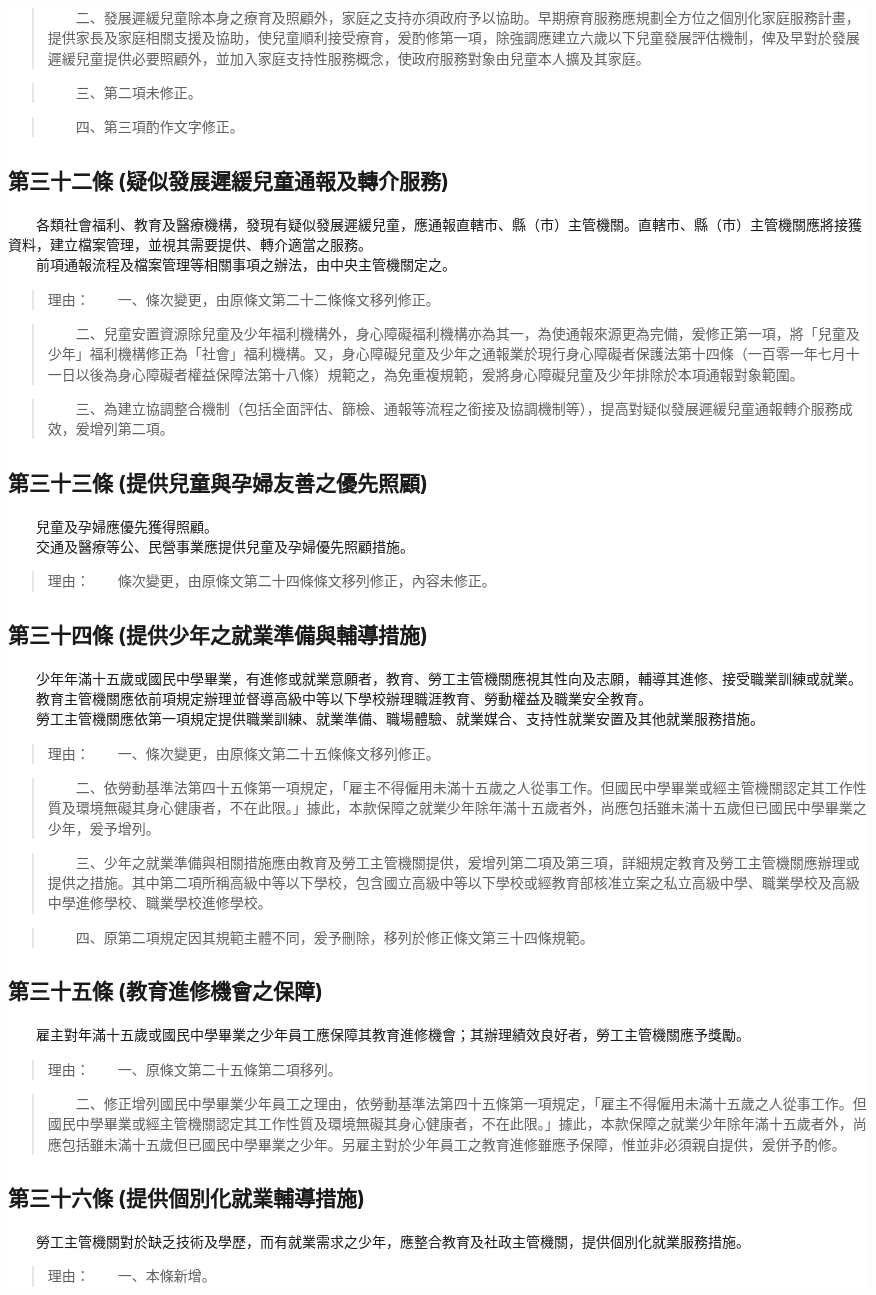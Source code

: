 > 　　二、發展遲緩兒童除本身之療育及照顧外，家庭之支持亦須政府予以協助。早期療育服務應規劃全方位之個別化家庭服務計畫，提供家長及家庭相關支援及協助，使兒童順利接受療育，爰酌修第一項，除強調應建立六歲以下兒童發展評估機制，俾及早對於發展遲緩兒童提供必要照顧外，並加入家庭支持性服務概念，使政府服務對象由兒童本人擴及其家庭。

> 　　三、第二項未修正。

> 　　四、第三項酌作文字修正。



第三十二條 (疑似發展遲緩兒童通報及轉介服務)
-------------------------------------------
　　各類社會福利、教育及醫療機構，發現有疑似發展遲緩兒童，應通報直轄市、縣（市）主管機關。直轄市、縣（市）主管機關應將接獲資料，建立檔案管理，並視其需要提供、轉介適當之服務。  
　　前項通報流程及檔案管理等相關事項之辦法，由中央主管機關定之。  
> 理由：　　一、條次變更，由原條文第二十二條條文移列修正。

> 　　二、兒童安置資源除兒童及少年福利機構外，身心障礙福利機構亦為其一，為使通報來源更為完備，爰修正第一項，將「兒童及少年」福利機構修正為「社會」福利機構。又，身心障礙兒童及少年之通報業於現行身心障礙者保護法第十四條（一百零一年七月十一日以後為身心障礙者權益保障法第十八條）規範之，為免重複規範，爰將身心障礙兒童及少年排除於本項通報對象範圍。

> 　　三、為建立協調整合機制（包括全面評估、篩檢、通報等流程之銜接及協調機制等），提高對疑似發展遲緩兒童通報轉介服務成效，爰增列第二項。



第三十三條 (提供兒童與孕婦友善之優先照顧)
-----------------------------------------
　　兒童及孕婦應優先獲得照顧。  
　　交通及醫療等公、民營事業應提供兒童及孕婦優先照顧措施。  
> 理由：　　條次變更，由原條文第二十四條條文移列修正，內容未修正。



第三十四條 (提供少年之就業準備與輔導措施)
-----------------------------------------
　　少年年滿十五歲或國民中學畢業，有進修或就業意願者，教育、勞工主管機關應視其性向及志願，輔導其進修、接受職業訓練或就業。  
　　教育主管機關應依前項規定辦理並督導高級中等以下學校辦理職涯教育、勞動權益及職業安全教育。  
　　勞工主管機關應依第一項規定提供職業訓練、就業準備、職場體驗、就業媒合、支持性就業安置及其他就業服務措施。  
> 理由：　　一、條次變更，由原條文第二十五條條文移列修正。

> 　　二、依勞動基準法第四十五條第一項規定，「雇主不得僱用未滿十五歲之人從事工作。但國民中學畢業或經主管機關認定其工作性質及環境無礙其身心健康者，不在此限。」據此，本款保障之就業少年除年滿十五歲者外，尚應包括雖未滿十五歲但已國民中學畢業之少年，爰予增列。

> 　　三、少年之就業準備與相關措施應由教育及勞工主管機關提供，爰增列第二項及第三項，詳細規定教育及勞工主管機關應辦理或提供之措施。其中第二項所稱高級中等以下學校，包含國立高級中等以下學校或經教育部核准立案之私立高級中學、職業學校及高級中學進修學校、職業學校進修學校。

> 　　四、原第二項規定因其規範主體不同，爰予刪除，移列於修正條文第三十四條規範。



第三十五條 (教育進修機會之保障)
-------------------------------
　　雇主對年滿十五歲或國民中學畢業之少年員工應保障其教育進修機會；其辦理績效良好者，勞工主管機關應予獎勵。  
> 理由：　　一、原條文第二十五條第二項移列。

> 　　二、修正增列國民中學畢業少年員工之理由，依勞動基準法第四十五條第一項規定，「雇主不得僱用未滿十五歲之人從事工作。但國民中學畢業或經主管機關認定其工作性質及環境無礙其身心健康者，不在此限。」據此，本款保障之就業少年除年滿十五歲者外，尚應包括雖未滿十五歲但已國民中學畢業之少年。另雇主對於少年員工之教育進修雖應予保障，惟並非必須親自提供，爰併予酌修。



第三十六條 (提供個別化就業輔導措施)
-----------------------------------
　　勞工主管機關對於缺乏技術及學歷，而有就業需求之少年，應整合教育及社政主管機關，提供個別化就業服務措施。  
> 理由：　　一、本條新增。
